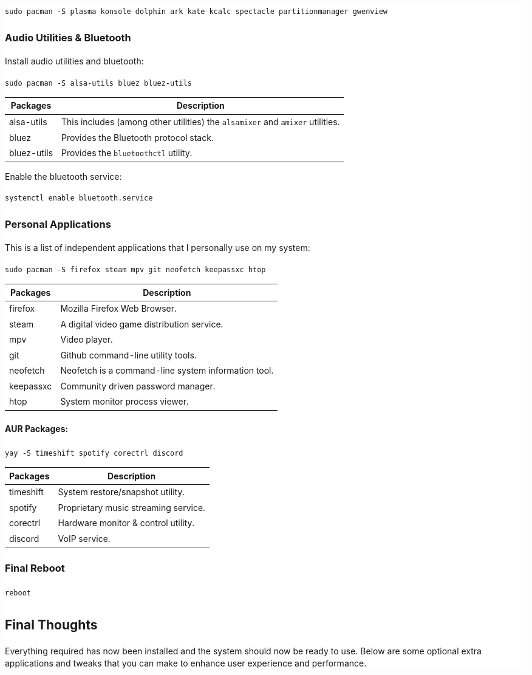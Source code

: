 ```
sudo pacman -S plasma konsole dolphin ark kate kcalc spectacle partitionmanager gwenview
```
### Audio Utilities & Bluetooth

Install audio utilities and bluetooth:
```
sudo pacman -S alsa-utils bluez bluez-utils
```
Packages | Description
--------- | ----------
alsa-utils | This includes (among other utilities) the `alsamixer` and `amixer` utilities.
bluez | Provides the Bluetooth protocol stack.
bluez-utils | Provides the `bluetoothctl` utility.

Enable the bluetooth service:
```
systemctl enable bluetooth.service
```

### Personal Applications
This is a list of independent applications that I personally use on my system:
```
sudo pacman -S firefox steam mpv git neofetch keepassxc htop
```
Packages | Description
--------- | ----------
firefox | Mozilla Firefox Web Browser.
steam| A digital video game distribution service.
mpv | Video player.
git | Github command-line utility tools.
neofetch | Neofetch is a command-line system information tool.
keepassxc | Community driven password manager.
htop | System monitor process viewer.

#### AUR Packages:
```
yay -S timeshift spotify corectrl discord
```
Packages | Description
--------- | ----------
timeshift | System restore/snapshot utility.
spotify| Proprietary music streaming service. 
corectrl | Hardware monitor & control utility.
discord | VoIP service.
### Final Reboot
```
reboot
```
## Final Thoughts

Everything required has now been installed and the system should now be ready to use. Below are some optional extra applications and tweaks that you can make to enhance user experience and performance.  
